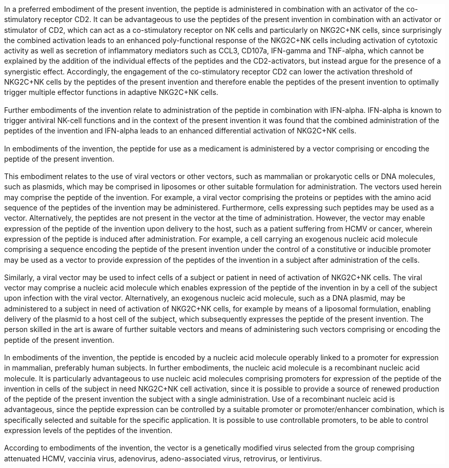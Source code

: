 In a preferred embodiment of the present invention, the peptide is administered in combination with an activator of the co-stimulatory receptor CD2. It can be advantageous to use the peptides of the present invention in combination with an activator or stimulator of CD2, which can act as a co-stimulatory receptor on NK cells and particularly on NKG2C+NK cells, since surprisingly the combined activation leads to an enhanced poly-functional response of the NKG2C+NK cells including activation of cytotoxic activity as well as secretion of inflammatory mediators such as CCL3, CD107a, IFN-gamma and TNF-alpha, which cannot be explained by the addition of the individual effects of the peptides and the CD2-activators, but instead argue for the presence of a synergistic effect. Accordingly, the engagement of the co-stimulatory receptor CD2 can lower the activation threshold of NKG2C+NK cells by the peptides of the present invention and therefore enable the peptides of the present invention to optimally trigger multiple effector functions in adaptive NKG2C+NK cells.

Further embodiments of the invention relate to administration of the peptide in combination with IFN-alpha. IFN-alpha is known to trigger antiviral NK-cell functions and in the context of the present invention it was found that the combined administration of the peptides of the invention and IFN-alpha leads to an enhanced differential activation of NKG2C+NK cells.

In embodiments of the invention, the peptide for use as a medicament is administered by a vector comprising or encoding the peptide of the present invention.

This embodiment relates to the use of viral vectors or other vectors, such as mammalian or prokaryotic cells or DNA molecules, such as plasmids, which may be comprised in liposomes or other suitable formulation for administration. The vectors used herein may comprise the peptide of the invention. For example, a viral vector comprising the proteins or peptides with the amino acid sequence of the peptides of the invention may be administered. Furthermore, cells expressing such peptides may be used as a vector. Alternatively, the peptides are not present in the vector at the time of administration. However, the vector may enable expression of the peptide of the invention upon delivery to the host, such as a patient suffering from HCMV or cancer, wherein expression of the peptide is induced after administration. For example, a cell carrying an exogenous nucleic acid molecule comprising a sequence encoding the peptide of the present invention under the control of a constitutive or inducible promoter may be used as a vector to provide expression of the peptides of the invention in a subject after administration of the cells.

Similarly, a viral vector may be used to infect cells of a subject or patient in need of activation of NKG2C+NK cells. The viral vector may comprise a nucleic acid molecule which enables expression of the peptide of the invention in by a cell of the subject upon infection with the viral vector. Alternatively, an exogenous nucleic acid molecule, such as a DNA plasmid, may be administered to a subject in need of activation of NKG2C+NK cells, for example by means of a liposomal formulation, enabling delivery of the plasmid to a host cell of the subject, which subsequently expresses the peptide of the present invention. The person skilled in the art is aware of further suitable vectors and means of administering such vectors comprising or encoding the peptide of the present invention.

In embodiments of the invention, the peptide is encoded by a nucleic acid molecule operably linked to a promoter for expression in mammalian, preferably human subjects. In further embodiments, the nucleic acid molecule is a recombinant nucleic acid molecule. It is particularly advantageous to use nucleic acid molecules comprising promoters for expression of the peptide of the invention in cells of the subject in need NKG2C+NK cell activation, since it is possible to provide a source of renewed production of the peptide of the present invention the subject with a single administration. Use of a recombinant nucleic acid is advantageous, since the peptide expression can be controlled by a suitable promoter or promoter/enhancer combination, which is specifically selected and suitable for the specific application. It is possible to use controllable promoters, to be able to control expression levels of the peptides of the invention.

According to embodiments of the invention, the vector is a genetically modified virus selected from the group comprising attenuated HCMV, vaccinia virus, adenovirus, adeno-associated virus, retrovirus, or lentivirus.
